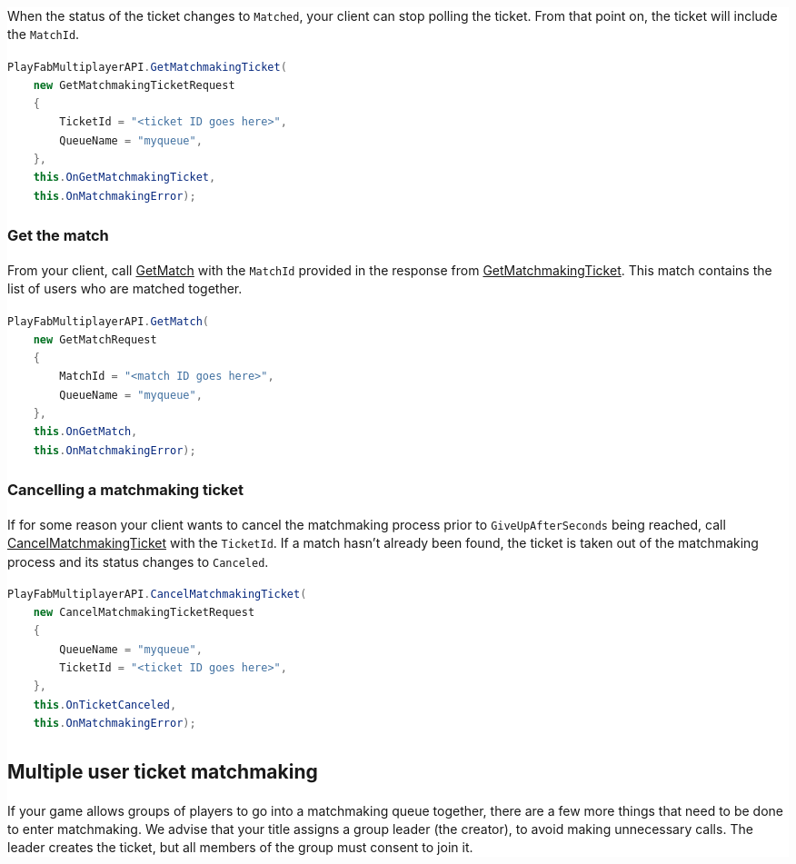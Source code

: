 When the status of
the ticket changes to `Matched`, your client can stop polling the ticket. From that point on, the ticket will include the `MatchId`.

```csharp
PlayFabMultiplayerAPI.GetMatchmakingTicket(
    new GetMatchmakingTicketRequest
    {
        TicketId = "<ticket ID goes here>",
        QueueName = "myqueue",
    },
    this.OnGetMatchmakingTicket,
    this.OnMatchmakingError);
```

### Get the match

From your client, call [GetMatch](xref:titleid.playfabapi.com.multiplayer.matchmaking.getmatch) with the `MatchId` provided in the response from
[GetMatchmakingTicket](xref:titleid.playfabapi.com.multiplayer.matchmaking.getmatchmakingticket). This match contains the list of users who are matched together.

```csharp
PlayFabMultiplayerAPI.GetMatch(
    new GetMatchRequest
    {
        MatchId = "<match ID goes here>",
        QueueName = "myqueue",
    },
    this.OnGetMatch,
    this.OnMatchmakingError);
```

### Cancelling a matchmaking ticket

If for some reason your client wants to cancel the matchmaking process prior to `GiveUpAfterSeconds` being reached, call [CancelMatchmakingTicket](xref:titleid.playfabapi.com.multiplayer.matchmaking.cancelmatchmakingticket) with the `TicketId`. If a match hasn’t already been found, the ticket is taken out of the matchmaking process and its status changes to `Canceled`.

```csharp
PlayFabMultiplayerAPI.CancelMatchmakingTicket(
    new CancelMatchmakingTicketRequest
    {
        QueueName = "myqueue",
        TicketId = "<ticket ID goes here>",
    },
    this.OnTicketCanceled,
    this.OnMatchmakingError);
```

## Multiple user ticket matchmaking

If your game allows groups of players to go into a matchmaking queue together, there are a few more things that need to be done to enter matchmaking. We advise that your title assigns a group leader (the creator), to avoid making unnecessary calls. The leader creates the ticket, but all members of the group must consent to join it.
